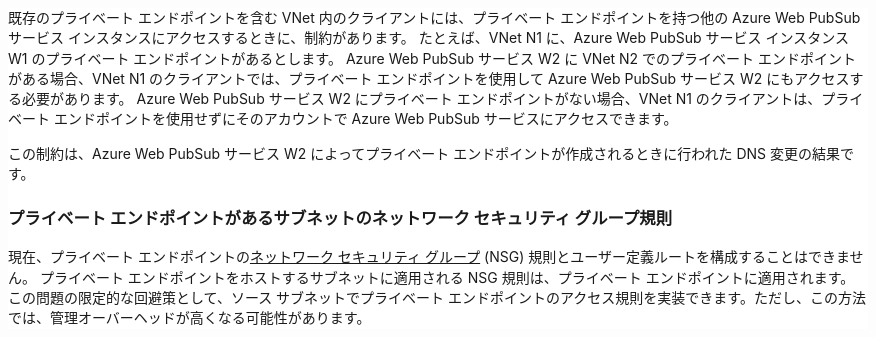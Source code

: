 既存のプライベート エンドポイントを含む VNet 内のクライアントには、プライベート エンドポイントを持つ他の Azure Web PubSub サービス インスタンスにアクセスするときに、制約があります。 たとえば、VNet N1 に、Azure Web PubSub サービス インスタンス W1 のプライベート エンドポイントがあるとします。 Azure Web PubSub サービス W2 に VNet N2 でのプライベート エンドポイントがある場合、VNet N1 のクライアントでは、プライベート エンドポイントを使用して Azure Web PubSub サービス W2 にもアクセスする必要があります。 Azure Web PubSub サービス W2 にプライベート エンドポイントがない場合、VNet N1 のクライアントは、プライベート エンドポイントを使用せずにそのアカウントで Azure Web PubSub サービスにアクセスできます。

この制約は、Azure Web PubSub サービス W2 によってプライベート エンドポイントが作成されるときに行われた DNS 変更の結果です。

### <a name="network-security-group-rules-for-subnets-with-private-endpoints"></a>プライベート エンドポイントがあるサブネットのネットワーク セキュリティ グループ規則

現在、プライベート エンドポイントの[ネットワーク セキュリティ グループ](../virtual-network/network-security-groups-overview.md) (NSG) 規則とユーザー定義ルートを構成することはできません。 プライベート エンドポイントをホストするサブネットに適用される NSG 規則は、プライベート エンドポイントに適用されます。 この問題の限定的な回避策として、ソース サブネットでプライベート エンドポイントのアクセス規則を実装できます。ただし、この方法では、管理オーバーヘッドが高くなる可能性があります。

